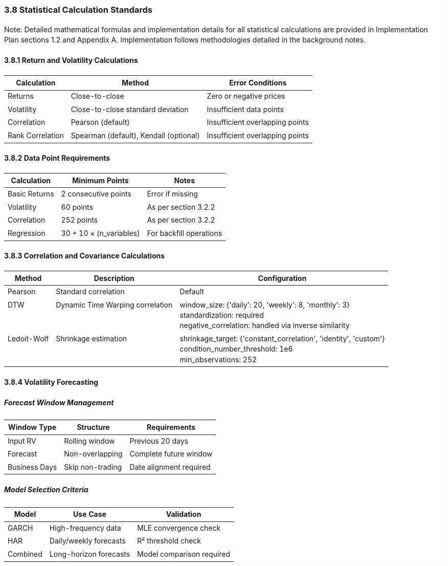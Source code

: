 ### 3.8 Statistical Calculation Standards

Note: Detailed mathematical formulas and implementation details for all statistical
calculations are provided in Implementation Plan sections 1.2 and Appendix A.
Implementation follows methodologies detailed in the background notes.

#### 3.8.1 Return and Volatility Calculations
| Calculation | Method | Error Conditions |
|-------------|---------|-----------------|
| Returns | Close-to-close | Zero or negative prices |
| Volatility | Close-to-close standard deviation | Insufficient data points |
| Correlation | Pearson (default) | Insufficient overlapping points |
| Rank Correlation | Spearman (default), Kendall (optional) | Insufficient overlapping points |

#### 3.8.2 Data Point Requirements
| Calculation | Minimum Points | Notes |
|-------------|----------------|-------|
| Basic Returns | 2 consecutive points | Error if missing |
| Volatility | 60 points | As per section 3.2.2 |
| Correlation | 252 points | As per section 3.2.2 |
| Regression | 30 + 10 × (n_variables) | For backfill operations |

#### 3.8.3 Correlation and Covariance Calculations
| Method | Description | Configuration |
|--------|-------------|---------------|
| Pearson | Standard correlation | Default |
| DTW | Dynamic Time Warping correlation | window_size: {'daily': 20, 'weekly': 8, 'monthly': 3}<br>standardization: required<br>negative_correlation: handled via inverse similarity |
| Ledoit-Wolf | Shrinkage estimation | shrinkage_target: {'constant_correlation', 'identity', 'custom'}<br>condition_number_threshold: 1e6<br>min_observations: 252 |

#### 3.8.4 Volatility Forecasting

##### Forecast Window Management
| Window Type | Structure | Requirements |
|------------|-----------|--------------|
| Input RV | Rolling window | Previous 20 days |
| Forecast | Non-overlapping | Complete future window |
| Business Days | Skip non-trading | Date alignment required |

##### Model Selection Criteria
| Model | Use Case | Validation |
|-------|----------|------------|
| GARCH | High-frequency data | MLE convergence check |
| HAR | Daily/weekly forecasts | R² threshold check |
| Combined | Long-horizon forecasts | Model comparison required |
